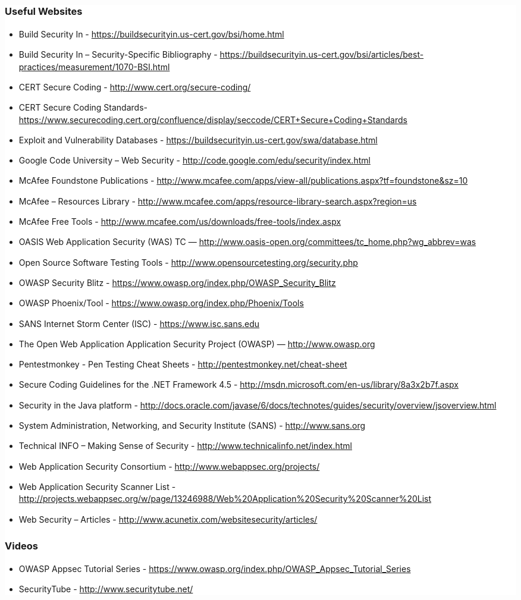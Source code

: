 
### Useful Websites

* Build Security In - https://buildsecurityin.us-cert.gov/bsi/home.html

* Build Security In – Security-Specific Bibliography - https://buildsecurityin.us-cert.gov/bsi/articles/best-practices/measurement/1070-BSI.html

* CERT Secure Coding - http://www.cert.org/secure-coding/

* CERT Secure Coding Standards- https://www.securecoding.cert.org/confluence/display/seccode/CERT+Secure+Coding+Standards

* Exploit and Vulnerability Databases - https://buildsecurityin.us-cert.gov/swa/database.html

* Google Code University – Web Security - http://code.google.com/edu/security/index.html

* McAfee Foundstone Publications - http://www.mcafee.com/apps/view-all/publications.aspx?tf=foundstone&sz=10

* McAfee – Resources Library - http://www.mcafee.com/apps/resource-library-search.aspx?region=us

* McAfee Free Tools - http://www.mcafee.com/us/downloads/free-tools/index.aspx

* OASIS Web Application Security (WAS) TC — http://www.oasis-open.org/committees/tc_home.php?wg_abbrev=was

* Open Source Software Testing Tools - http://www.opensourcetesting.org/security.php
* OWASP Security Blitz - https://www.owasp.org/index.php/OWASP_Security_Blitz

* OWASP Phoenix/Tool - https://www.owasp.org/index.php/Phoenix/Tools

* SANS Internet Storm Center (ISC) - https://www.isc.sans.edu

* The Open Web Application Application Security Project (OWASP) — http://www.owasp.org

* Pentestmonkey - Pen Testing Cheat Sheets - http://pentestmonkey.net/cheat-sheet

* Secure Coding Guidelines for the .NET Framework 4.5 - http://msdn.microsoft.com/en-us/library/8a3x2b7f.aspx

* Security in the Java platform -  http://docs.oracle.com/javase/6/docs/technotes/guides/security/overview/jsoverview.html

* System Administration, Networking, and Security Institute (SANS) - http://www.sans.org

* Technical INFO – Making Sense of Security - http://www.technicalinfo.net/index.html

* Web Application Security Consortium - http://www.webappsec.org/projects/

* Web Application Security Scanner List - http://projects.webappsec.org/w/page/13246988/Web%20Application%20Security%20Scanner%20List

* Web Security – Articles - http://www.acunetix.com/websitesecurity/articles/


### Videos

* OWASP Appsec Tutorial Series - https://www.owasp.org/index.php/OWASP_Appsec_Tutorial_Series

* SecurityTube - http://www.securitytube.net/
